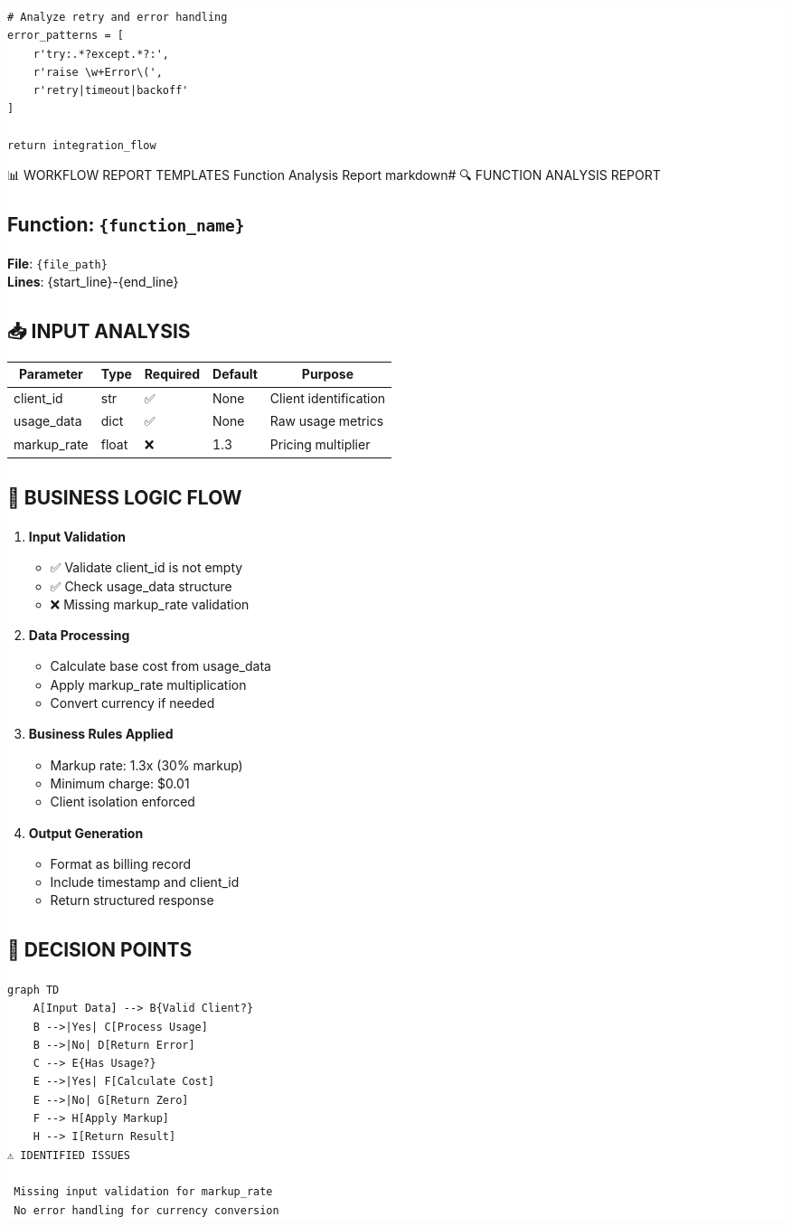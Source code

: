     # Analyze retry and error handling
    error_patterns = [
        r'try:.*?except.*?:',
        r'raise \w+Error\(',
        r'retry|timeout|backoff'
    ]
    
    return integration_flow
📊 WORKFLOW REPORT TEMPLATES
Function Analysis Report
markdown# 🔍 FUNCTION ANALYSIS REPORT

## Function: `{function_name}`
**File**: `{file_path}`  
**Lines**: {start_line}-{end_line}

## 📥 INPUT ANALYSIS
| Parameter | Type | Required | Default | Purpose |
|-----------|------|----------|---------|---------|
| client_id | str | ✅ | None | Client identification |
| usage_data | dict | ✅ | None | Raw usage metrics |
| markup_rate | float | ❌ | 1.3 | Pricing multiplier |

## 🔄 BUSINESS LOGIC FLOW
1. **Input Validation**
   - ✅ Validate client_id is not empty
   - ✅ Check usage_data structure
   - ❌ Missing markup_rate validation

2. **Data Processing**
   - Calculate base cost from usage_data
   - Apply markup_rate multiplication
   - Convert currency if needed

3. **Business Rules Applied**
   - Markup rate: 1.3x (30% markup)
   - Minimum charge: $0.01
   - Client isolation enforced

4. **Output Generation**
   - Format as billing record
   - Include timestamp and client_id
   - Return structured response

## 🔀 DECISION POINTS
```mermaid
graph TD
    A[Input Data] --> B{Valid Client?}
    B -->|Yes| C[Process Usage]
    B -->|No| D[Return Error]
    C --> E{Has Usage?}
    E -->|Yes| F[Calculate Cost]
    E -->|No| G[Return Zero]
    F --> H[Apply Markup]
    H --> I[Return Result]
⚠️ IDENTIFIED ISSUES

 Missing input validation for markup_rate
 No error handling for currency conversion
```